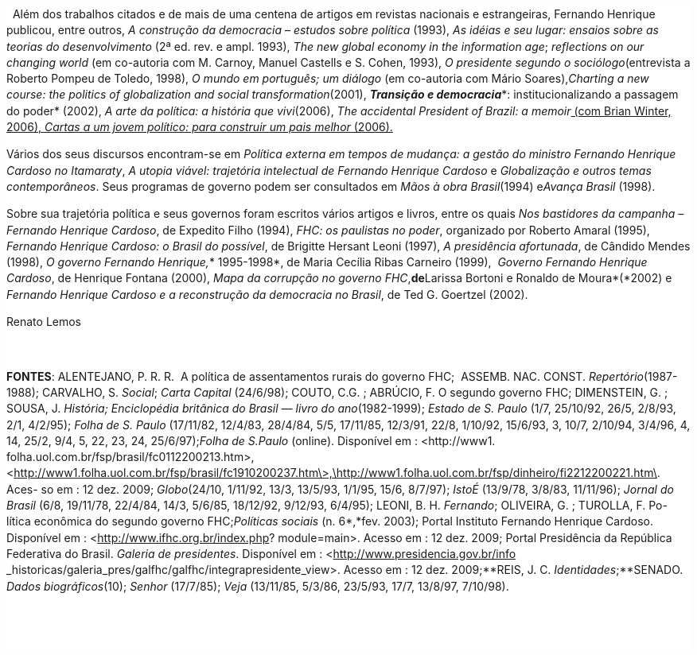   Além dos trabalhos citados e de mais de uma centena de artigos em
revistas nacionais e estrangeiras, Fernando Henrique publicou, entre
outros, *A construção da democracia* – *estudos sobre política* (1993),
*As idéias e seu lugar: ensaios sobre as teorias do desenvolvimento* (2ª
ed. rev. e ampl. 1993), *The new global economy in the information age*;
*reflections on our changing world* (em co-autoria com M. Carnoy, Manuel
Castells e S. Cohen, 1993), *O presidente segundo o
sociólogo*(entrevista a Roberto Pompeu de Toledo, 1998), *O mundo em
português; um diálogo* (em co-autoria com Mário Soares),*Charting a new
course: the politics of globalization and social transformation*(2001),
***Transição e democracia****: institucionalizando a passagem do poder*
(2002), *A arte da política: a história que vivi*(2006), *The accidental
President of Brazil: a memoir*[ (com Brian Winter, 2006), *Cartas a um
jovem político: para construir um pais melhor*
(2006).](http://www.ifhc.org.br/index.php?module=conteudo&class=livro&event=ver&id_livro=325)

Vários dos seus discursos encontram-se em *Política externa em tempos de
mudança: a gestão do ministro Fernando Henrique Cardoso no Itamaraty*,
*A utopia viável: trajetória intelectual de Fernando Henrique Cardoso* e
*Globalização e outros temas contemporâneos*. Seus programas de governo
podem ser consultados em *Mãos à obra Brasil*(1994) e*Avança Brasil*
(1998).

Sobre sua trajetória política e seus governos foram escritos vários
artigos e livros, entre os quais *Nos bastidores da campanha – Fernando
Henrique Cardoso*, de Expedito Filho (1994), *FHC: os paulistas no
poder*, organizado por Roberto Amaral (1995), *Fernando Henrique
Cardoso: o Brasil do possível*, de Brigitte Hersant Leoni (1997), *A
presidência afortunada*, de Cândido Mendes (1998), *O governo Fernando
Henrique,** 1995-1998*, de Maria Cecília Ribas Carneiro (1999), 
*Governo Fernando Henrique Cardoso*, de Henrique Fontana (2000), *Mapa
da corrupção no governo FHC*,**de**Larissa Bortoni e Ronaldo de
Moura*(*2002)[](http://pt.wikipedia.org/wiki/Especial:Fontes_de_livros/9788586469701)
e *Fernando Henrique Cardoso e a reconstrução da democracia no Brasil*,
de Ted G. Goertzel (2002).

Renato Lemos

 

**FONTES**: ALENTEJANO, P. R. R.  A política de assentamentos rurais do
governo FHC;  ASSEMB. NAC. CONST. *Repertório*(1987-1988); CARVALHO, S.
*Social*; *Carta Capital* (24/6/98); COUTO, C.G. ; ABRÚCIO, F. O segundo
governo FHC; DIMENSTEIN, G. ; SOUSA, J. *História;* *Enciclopédia*
*britânica do Brasil —* *livro do ano*(1982-1999); *Estado de S. Paulo*
(1/7, 25/10/92, 26/5, 2/8/93, 2/1, 4/2/95); *Folha de S. Paulo*
(17/11/82, 12/4/83, 28/4/84, 5/5, 17/11/85, 12/3/91, 22/8, 1/10/92,
15/6/93, 3, 10/7, 2/10/94, 3/4/96, 4, 14, 25/2, 9/4, 5, 22, 23, 24,
25/6/97);*Folha de S.Paulo* (online). Disponível em : \<http://www1.
folha.uol.com.br/fsp/brasil/fc0112200213.htm\>,\<http://www1.folha.uol.com.br/fsp/brasil/fc1910200237.htm\>,\<http://www1.folha.uol.com.br/fsp/dinheiro/fi2212200221.htm\>.
Aces- so em : 12 dez. 2009; *Globo*(24/10, 1/11/92, 13/3, 13/5/93,
1/1/95, 15/6, 8/7/97); *IstoÉ* (13/9/78, 3/8/83, 11/11/96); *Jornal do
Brasil* (6/8, 19/11/78, 22/4/84, 14/3, 5/6/85, 18/12/92, 9/12/93,
6/4/95); LEONI, B. H. *Fernando*; OLIVEIRA, G. ; TUROLLA, F. Po- lítica
econômica do segundo governo FHC;*Políticas sociais* (n. 6*,*fev. 2003);
Portal Instituto Fernando Henrique Cardoso. Disponível em :
\<http://www.ifhc.org.br/index.php? module=main\>. Acesso em : 12 dez.
2009; Portal Presidência da República Federativa do Brasil. *Galeria de
presidentes*. Disponível em : \<http://www.presidencia.gov.br/info
\_historicas/galeria\_pres/galfhc/galfhc/integrapresidente\_view\>.
Acesso em : 12 dez. 2009;**REIS, J. C. *Identidades*;**SENADO. *Dados
biográficos*(10); *Senhor* (17/7/85); *Veja* (13/11/85, 5/3/86, 23/5/93,
17/7, 13/8/97, 7/10/98).

 

 
